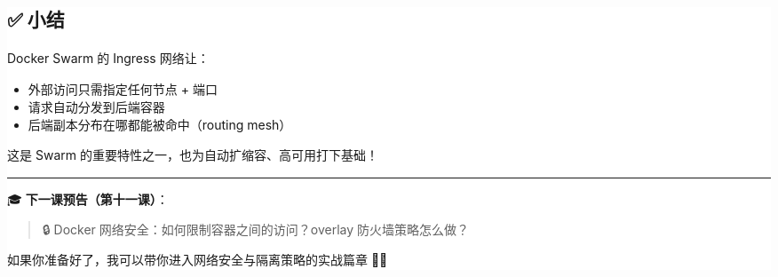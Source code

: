 
## ✅ 小结

Docker Swarm 的 Ingress 网络让：

- 外部访问只需指定任何节点 + 端口
- 请求自动分发到后端容器
- 后端副本分布在哪都能被命中（routing mesh）

这是 Swarm 的重要特性之一，也为自动扩缩容、高可用打下基础！

---

🎓 **下一课预告（第十一课）**：

> 🔒 Docker 网络安全：如何限制容器之间的访问？overlay 防火墙策略怎么做？

如果你准备好了，我可以带你进入网络安全与隔离策略的实战篇章 🔐💥